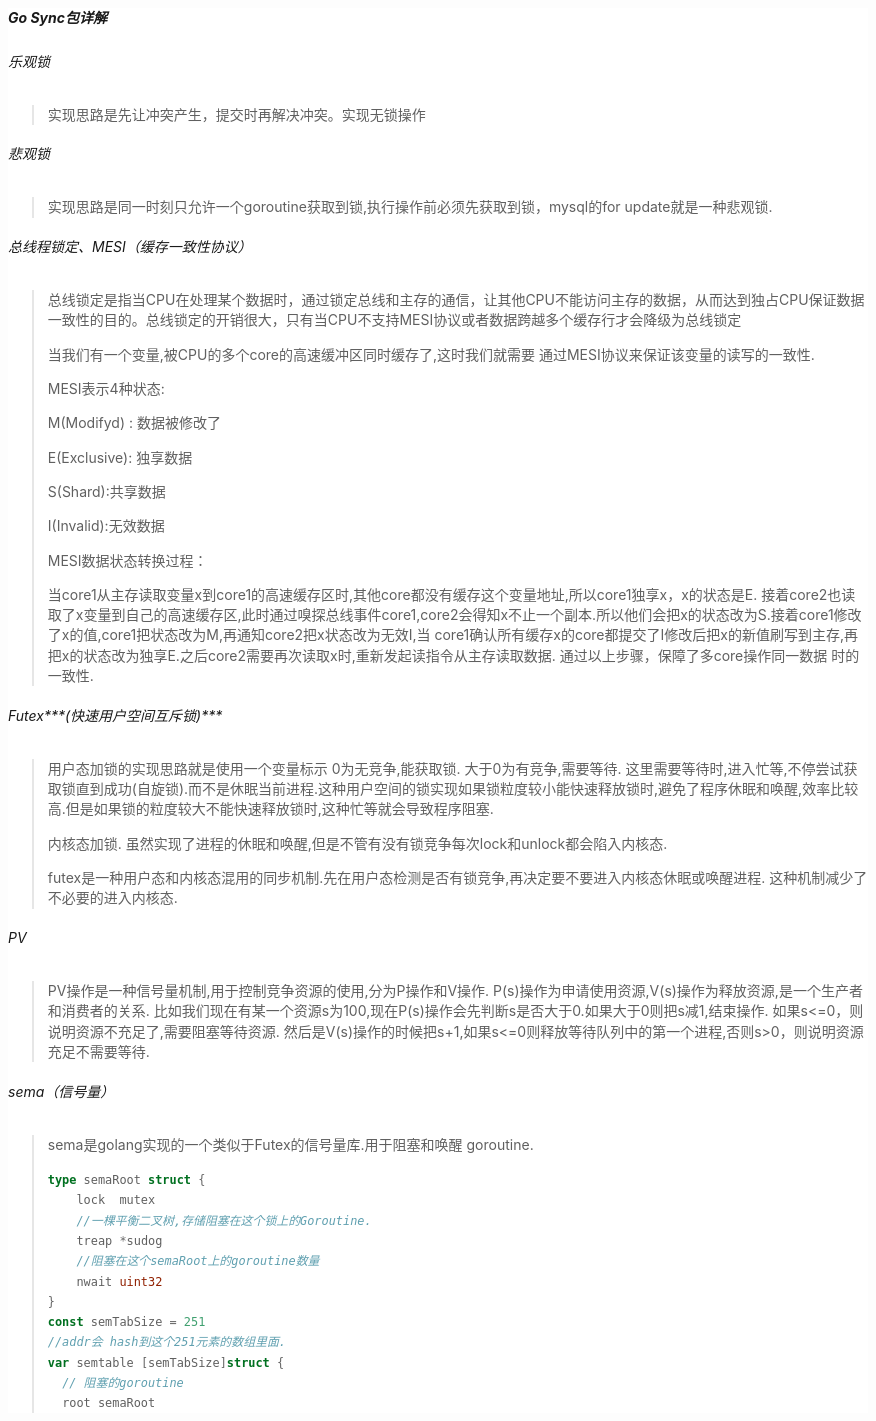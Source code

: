 ##### Go  Sync包详解

###### 乐观锁

> 实现思路是先让冲突产生，提交时再解决冲突。实现无锁操作

###### 悲观锁

> 实现思路是同一时刻只允许一个goroutine获取到锁,执行操作前必须先获取到锁，mysql的for update就是一种悲观锁.

###### 总线程锁定、MESI（缓存一致性协议）

> 总线锁定是指当CPU在处理某个数据时，通过锁定总线和主存的通信，让其他CPU不能访问主存的数据，从而达到独占CPU保证数据一致性的目的。总线锁定的开销很大，只有当CPU不支持MESI协议或者数据跨越多个缓存行才会降级为总线锁定
>
> 
>
> 当我们有一个变量,被CPU的多个core的高速缓冲区同时缓存了,这时我们就需要 通过MESI协议来保证该变量的读写的一致性.
>
> MESI表示4种状态:
>
> M(Modifyd) : 数据被修改了
>
> E(Exclusive): 独享数据
>
> S(Shard):共享数据
>
> I(Invalid):无效数据
>
> MESI数据状态转换过程：
>
> 当core1从主存读取变量x到core1的高速缓存区时,其他core都没有缓存这个变量地址,所以core1独享x，x的状态是E. 接着core2也读取了x变量到自己的高速缓存区,此时通过嗅探总线事件core1,core2会得知x不止一个副本.所以他们会把x的状态改为S.接着core1修改了x的值,core1把状态改为M,再通知core2把x状态改为无效I,当 core1确认所有缓存x的core都提交了I修改后把x的新值刷写到主存,再把x的状态改为独享E.之后core2需要再次读取x时,重新发起读指令从主存读取数据. 通过以上步骤，保障了多core操作同一数据 时的一致性.

###### Futex***(快速用户空间互斥锁)\***

> 用户态加锁的实现思路就是使用一个变量标示 0为无竞争,能获取锁. 大于0为有竞争,需要等待. 这里需要等待时,进入忙等,不停尝试获取锁直到成功(自旋锁).而不是休眠当前进程.这种用户空间的锁实现如果锁粒度较小能快速释放锁时,避免了程序休眠和唤醒,效率比较高.但是如果锁的粒度较大不能快速释放锁时,这种忙等就会导致程序阻塞.
>
> 内核态加锁. 虽然实现了进程的休眠和唤醒,但是不管有没有锁竞争每次lock和unlock都会陷入内核态.
>
> futex是一种用户态和内核态混用的同步机制.先在用户态检测是否有锁竞争,再决定要不要进入内核态休眠或唤醒进程. 这种机制减少了不必要的进入内核态.

###### PV

> PV操作是一种信号量机制,用于控制竞争资源的使用,分为P操作和V操作. P(s)操作为申请使用资源,V(s)操作为释放资源,是一个生产者和消费者的关系. 比如我们现在有某一个资源s为100,现在P(s)操作会先判断s是否大于0.如果大于0则把s减1,结束操作. 如果s<=0，则说明资源不充足了,需要阻塞等待资源. 然后是V(s)操作的时候把s+1,如果s<=0则释放等待队列中的第一个进程,否则s>0，则说明资源充足不需要等待.

###### sema（信号量）

> sema是golang实现的一个类似于Futex的信号量库.用于阻塞和唤醒 goroutine.
>
> ```go
> type semaRoot struct {
>     lock  mutex
>     //一棵平衡二叉树,存储阻塞在这个锁上的Goroutine.
>     treap *sudog
>     //阻塞在这个semaRoot上的goroutine数量
>     nwait uint32
> }
> const semTabSize = 251
> //addr会 hash到这个251元素的数组里面.
> var semtable [semTabSize]struct {
> 	// 阻塞的goroutine
> 	root semaRoot